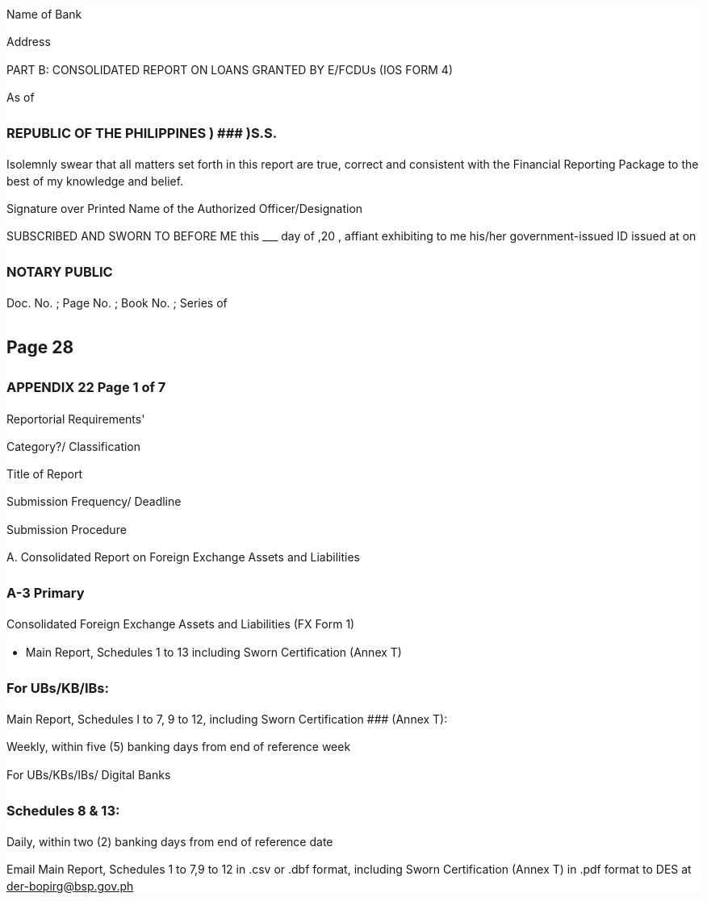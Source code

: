 Name of Bank

Address

PART B: CONSOLIDATED REPORT ON LOANS GRANTED BY E/FCDUs (IOS FORM 4)

As of <MMM-YYYY>

### REPUBLIC OF THE PHILIPPINES ) ### )S.S.

Isolemnly swear that all matters set forth in this report are true, correct and consistent with the Financial Reporting Package to the best of my knowledge and belief.

Signature over Printed Name of the Authorized Officer/Designation

SUBSCRIBED AND SWORN TO BEFORE ME this ___ day of ,20 , affiant exhibiting to me his/her government-issued ID issued at on

### NOTARY PUBLIC

Doc. No. ; Page No. ; Book No. ; Series of

## Page 28

### APPENDIX 22 Page 1 of 7

Reportorial Requirements'

Category?/ Classification

Title of Report

Submission Frequency/ Deadline

Submission Procedure

A. Consolidated Report on Foreign Exchange Assets and Liabilities

### A-3 Primary

Consolidated Foreign Exchange Assets and Liabilities (FX Form 1)

- Main Report, Schedules 1 to 13 including Sworn Certification (Annex T)

### For UBs/KB/IBs:

Main Report, Schedules I to 7, 9 to 12, including Sworn Certification ### (Annex T):

Weekly, within five (5) banking days from end of reference week

For UBs/KBs/IBs/ Digital Banks

### Schedules 8 & 13:

Daily, within two (2) banking days from end of reference date

Email Main Report, Schedules 1 to 7,9 to 12 in .csv or .dbf format, including Sworn Certification (Annex T) in .pdf format to DES at der-bopirg@bsp.gov.ph
